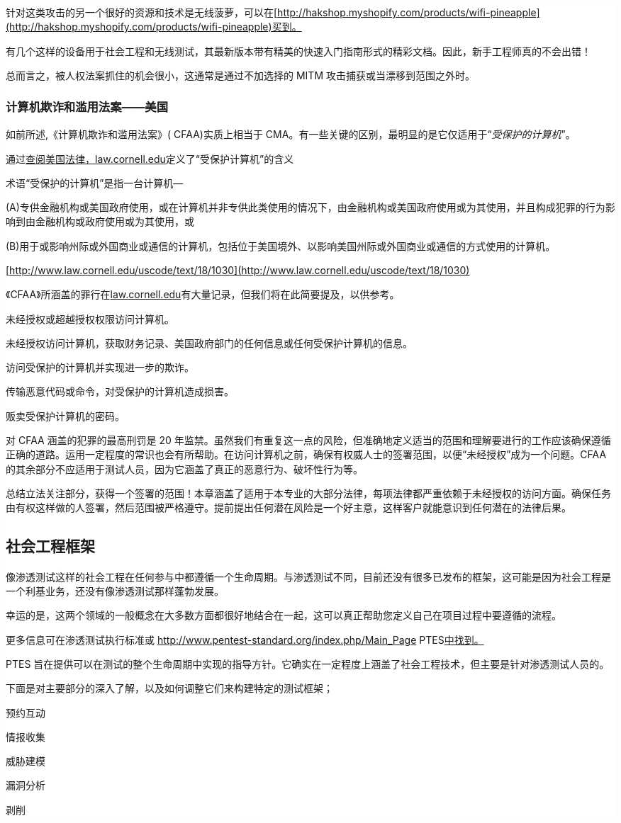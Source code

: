 针对这类攻击的另一个很好的资源和技术是无线菠萝，可以在[http://hakshop.myshopify.com/products/wifi-pineapple](http://hakshop.myshopify.com/products/wifi-pineapple)买到。

有几个这样的设备用于社会工程和无线测试，其最新版本带有精美的快速入门指南形式的精彩文档。因此，新手工程师真的不会出错！

总而言之，被人权法案抓住的机会很小，这通常是通过不加选择的 MITM 攻击捕获或当漂移到范围之外时。

### 计算机欺诈和滥用法案——美国

如前所述,《计算机欺诈和滥用法案》( CFAA)实质上相当于 CMA。有一些关键的区别，最明显的是它仅适用于“*受保护的计算机*”。

通过[查阅美国法律，law.cornell.edu](http://www.law.cornell.edu)定义了“受保护计算机”的含义

术语“受保护的计算机”是指一台计算机—

(A)专供金融机构或美国政府使用，或在计算机并非专供此类使用的情况下，由金融机构或美国政府使用或为其使用，并且构成犯罪的行为影响到由金融机构或政府使用或为其使用，或

(B)用于或影响州际或外国商业或通信的计算机，包括位于美国境外、以影响美国州际或外国商业或通信的方式使用的计算机。

[http://www.law.cornell.edu/uscode/text/18/1030](http://www.law.cornell.edu/uscode/text/18/1030)

《CFAA》所涵盖的罪行在[law.cornell.edu](http://www.law.cornell.edu)有大量记录，但我们将在此简要提及，以供参考。

未经授权或超越授权权限访问计算机。

未经授权访问计算机，获取财务记录、美国政府部门的任何信息或任何受保护计算机的信息。

访问受保护的计算机并实现进一步的欺诈。

传输恶意代码或命令，对受保护的计算机造成损害。

贩卖受保护计算机的密码。

对 CFAA 涵盖的犯罪的最高刑罚是 20 年监禁。虽然我们有重复这一点的风险，但准确地定义适当的范围和理解要进行的工作应该确保遵循正确的道路。运用一定程度的常识也会有所帮助。在访问计算机之前，确保有权威人士的签署范围，以便“未经授权”成为一个问题。CFAA 的其余部分不应适用于测试人员，因为它涵盖了真正的恶意行为、破坏性行为等。

总结立法关注部分，获得一个签署的范围！本章涵盖了适用于本专业的大部分法律，每项法律都严重依赖于未经授权的访问方面。确保任务由有权这样做的人签署，然后范围被严格遵守。提前提出任何潜在风险是一个好主意，这样客户就能意识到任何潜在的法律后果。

## 社会工程框架

像渗透测试这样的社会工程在任何参与中都遵循一个生命周期。与渗透测试不同，目前还没有很多已发布的框架，这可能是因为社会工程是一个利基业务，还没有像渗透测试那样蓬勃发展。

幸运的是，这两个领域的一般概念在大多数方面都很好地结合在一起，这可以真正帮助您定义自己在项目过程中要遵循的流程。

更多信息可在渗透测试执行标准或 http://www.pentest-standard.org/index.php/Main_Page PTES[中找到。](http://www.pentest-standard.org/index.php/Main_Page)

PTES 旨在提供可以在测试的整个生命周期中实现的指导方针。它确实在一定程度上涵盖了社会工程技术，但主要是针对渗透测试人员的。

下面是对主要部分的深入了解，以及如何调整它们来构建特定的测试框架；

预约互动

情报收集

威胁建模

漏洞分析

剥削
